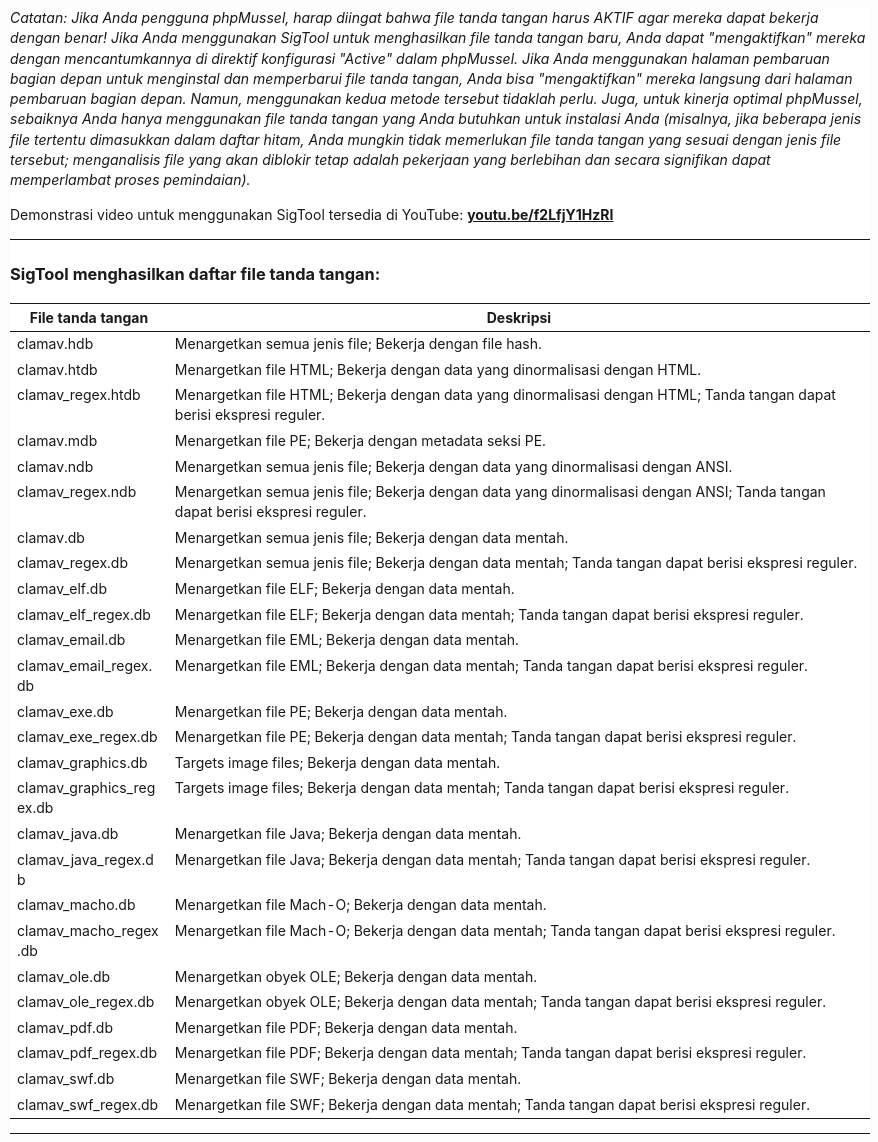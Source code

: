 *Catatan: Jika Anda pengguna phpMussel, harap diingat bahwa file tanda tangan harus AKTIF agar mereka dapat bekerja dengan benar! Jika Anda menggunakan SigTool untuk menghasilkan file tanda tangan baru, Anda dapat "mengaktifkan" mereka dengan mencantumkannya di direktif konfigurasi "Active" dalam phpMussel. Jika Anda menggunakan halaman pembaruan bagian depan untuk menginstal dan memperbarui file tanda tangan, Anda bisa "mengaktifkan" mereka langsung dari halaman pembaruan bagian depan. Namun, menggunakan kedua metode tersebut tidaklah perlu. Juga, untuk kinerja optimal phpMussel, sebaiknya Anda hanya menggunakan file tanda tangan yang Anda butuhkan untuk instalasi Anda (misalnya, jika beberapa jenis file tertentu dimasukkan dalam daftar hitam, Anda mungkin tidak memerlukan file tanda tangan yang sesuai dengan jenis file tersebut; menganalisis file yang akan diblokir tetap adalah pekerjaan yang berlebihan dan secara signifikan dapat memperlambat proses pemindaian).*

Demonstrasi video untuk menggunakan SigTool tersedia di YouTube: __[youtu.be/f2LfjY1HzRI](https://youtu.be/f2LfjY1HzRI)__

---

### SigTool menghasilkan daftar file tanda tangan:
File tanda tangan | Deskripsi
---|---
clamav.hdb | Menargetkan semua jenis file; Bekerja dengan file hash.
clamav.htdb | Menargetkan file HTML; Bekerja dengan data yang dinormalisasi dengan HTML.
clamav_regex.htdb | Menargetkan file HTML; Bekerja dengan data yang dinormalisasi dengan HTML; Tanda tangan dapat berisi ekspresi reguler.
clamav.mdb | Menargetkan file PE; Bekerja dengan metadata seksi PE.
clamav.ndb | Menargetkan semua jenis file; Bekerja dengan data yang dinormalisasi dengan ANSI.
clamav_regex.ndb | Menargetkan semua jenis file; Bekerja dengan data yang dinormalisasi dengan ANSI; Tanda tangan dapat berisi ekspresi reguler.
clamav.db | Menargetkan semua jenis file; Bekerja dengan data mentah.
clamav_regex.db | Menargetkan semua jenis file; Bekerja dengan data mentah; Tanda tangan dapat berisi ekspresi reguler.
clamav_elf.db | Menargetkan file ELF; Bekerja dengan data mentah.
clamav_elf_regex.db | Menargetkan file ELF; Bekerja dengan data mentah; Tanda tangan dapat berisi ekspresi reguler.
clamav_email.db | Menargetkan file EML; Bekerja dengan data mentah.
clamav_email_regex.db | Menargetkan file EML; Bekerja dengan data mentah; Tanda tangan dapat berisi ekspresi reguler.
clamav_exe.db | Menargetkan file PE; Bekerja dengan data mentah.
clamav_exe_regex.db | Menargetkan file PE; Bekerja dengan data mentah; Tanda tangan dapat berisi ekspresi reguler.
clamav_graphics.db | Targets image files; Bekerja dengan data mentah.
clamav_graphics_regex.db | Targets image files; Bekerja dengan data mentah; Tanda tangan dapat berisi ekspresi reguler.
clamav_java.db | Menargetkan file Java; Bekerja dengan data mentah.
clamav_java_regex.db | Menargetkan file Java; Bekerja dengan data mentah; Tanda tangan dapat berisi ekspresi reguler.
clamav_macho.db | Menargetkan file Mach-O; Bekerja dengan data mentah.
clamav_macho_regex.db | Menargetkan file Mach-O; Bekerja dengan data mentah; Tanda tangan dapat berisi ekspresi reguler.
clamav_ole.db | Menargetkan obyek OLE; Bekerja dengan data mentah.
clamav_ole_regex.db | Menargetkan obyek OLE; Bekerja dengan data mentah; Tanda tangan dapat berisi ekspresi reguler.
clamav_pdf.db | Menargetkan file PDF; Bekerja dengan data mentah.
clamav_pdf_regex.db | Menargetkan file PDF; Bekerja dengan data mentah; Tanda tangan dapat berisi ekspresi reguler.
clamav_swf.db | Menargetkan file SWF; Bekerja dengan data mentah.
clamav_swf_regex.db | Menargetkan file SWF; Bekerja dengan data mentah; Tanda tangan dapat berisi ekspresi reguler.

---